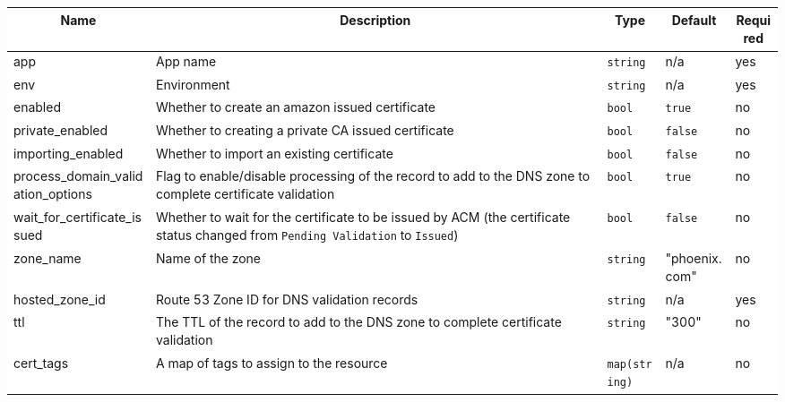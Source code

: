 | Name                                 | Description                                                                                                                                                                                                                                                                                                                    | Type          | Default       | Required |
|--------------------------------------|--------------------------------------------------------------------------------------------------------------------------------------------------------------------------------------------------------------------------------------------------------------------------------------------------------------------------------|---------------|---------------|----------|
| app                                  | App name                                                                                                                                                                                                                                                                                                                       | `string`      | n/a     | yes      |
| env                                  | Environment                                                                                                                                                                                                                                                                                                                    | `string`      | n/a        | yes      |
| enabled                                  | Whether to create an amazon issued certificate                                                                                                                                                                                                                                                                                                                    | `bool`      | `true`        | no      |
| private_enabled                                  | Whether to creating a private CA issued certificate                                                                                                                                                                                                                                                                                                                    | `bool`      | `false`        | no      |
| importing_enabled                                  | Whether to import an existing certificate                                                                                                                                                                                                                                                                                                                    | `bool`      | `false`        | no      |
| process_domain_validation_options                                  | Flag to enable/disable processing of the record to add to the DNS zone to complete certificate validation                                                                                                                                                                                                                                                                                                                    | `bool`      | `true`        | no      |
| wait_for_certificate_issued                                  | Whether to wait for the certificate to be issued by ACM (the certificate status changed from `Pending Validation` to `Issued`)                                                                                                                                                                                                                                                                                                                    | `bool`      | `false`        | no      |
| zone_name                                  | Name of the zone                                                                                                                                                                                                                                                                                                                    | `string`      | "phoenix.com"        | no      |
| hosted_zone_id                                  | Route 53 Zone ID for DNS validation records                                                                                                                                                                                                                                                                                                                    | `string`      | n/a        | yes      |
| ttl                                  | The TTL of the record to add to the DNS zone to complete certificate validation                                                                                                                                                                                                                                                                                                                    | `string`      | "300"        | no      |
| cert_tags                                  | A map of tags to assign to the resource                                                                                                                                                                                                                                                                                                                    | `map(string)`      | n/a        | no      |